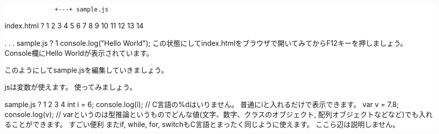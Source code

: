                   +---+ sample.js
index.html
?
1
2
3
4
5
6
7
8
9
10
11
12
13
14
<!DOCTYPE html>
<html>
  <head>
    <meta charset="UTF-8">
    <title>js sample</title>
    <link rel="stylesheet" href="assets/css/style.css">
    <script src="assets/js/sample.js"></script>
  </head>
  <body>
  .
  .
  .
  </body>
<html>
sample.js
?
1
console.log("Hello World");
この状態にしてindex.htmlをブラウザで開いてみてからF12キーを押しましょう。 Console欄にHello Worldが表示されています。

このようにしてsample.jsを編集していきましょう。

jsは変数が使えます。 使ってみましょう。

sample.js
?
1
2
3
4
int i = 6;
console.log(i); // C言語の%dはいりません。 普通にiと入れるだけで表示できます。
var v = 7.8;
console.log(v); // varというのは型推論というものでどんな値(文字、数字、クラスのオブジェクト, 配列オブジェクトなどなど)でも入れることができます。 すごい便利
またif, while, for, switchもC言語とまったく同じように使えます。 ここら辺は説明しません。
